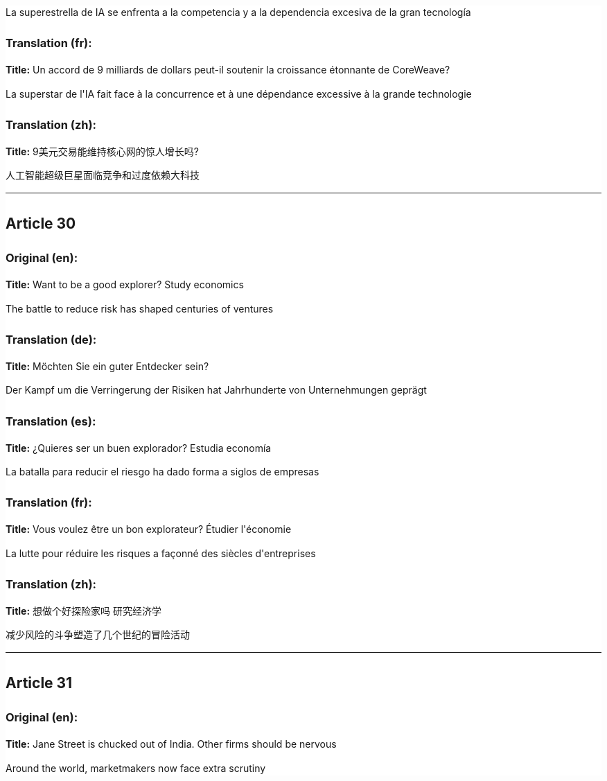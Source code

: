 La superestrella de IA se enfrenta a la competencia y a la dependencia excesiva de la gran tecnología

### Translation (fr):
**Title:** Un accord de 9 milliards de dollars peut-il soutenir la croissance étonnante de CoreWeave?

La superstar de l'IA fait face à la concurrence et à une dépendance excessive à la grande technologie

### Translation (zh):
**Title:** 9美元交易能维持核心网的惊人增长吗?

人工智能超级巨星面临竞争和过度依赖大科技

---

## Article 30
### Original (en):
**Title:** Want to be a good explorer? Study economics

The battle to reduce risk has shaped centuries of ventures

### Translation (de):
**Title:** Möchten Sie ein guter Entdecker sein?

Der Kampf um die Verringerung der Risiken hat Jahrhunderte von Unternehmungen geprägt

### Translation (es):
**Title:** ¿Quieres ser un buen explorador? Estudia economía

La batalla para reducir el riesgo ha dado forma a siglos de empresas

### Translation (fr):
**Title:** Vous voulez être un bon explorateur? Étudier l'économie

La lutte pour réduire les risques a façonné des siècles d'entreprises

### Translation (zh):
**Title:** 想做个好探险家吗 研究经济学

减少风险的斗争塑造了几个世纪的冒险活动

---

## Article 31
### Original (en):
**Title:** Jane Street is chucked out of India. Other firms should be nervous

Around the world, marketmakers now face extra scrutiny

